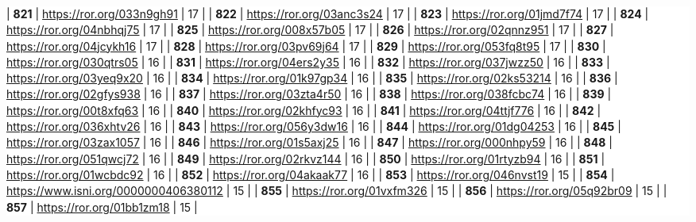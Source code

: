 | **821** | https://ror.org/033n9gh91                | 17                   |
| **822** | https://ror.org/03anc3s24                | 17                   |
| **823** | https://ror.org/01jmd7f74                | 17                   |
| **824** | https://ror.org/04nbhqj75                | 17                   |
| **825** | https://ror.org/008x57b05                | 17                   |
| **826** | https://ror.org/02qnnz951                | 17                   |
| **827** | https://ror.org/04jcykh16                | 17                   |
| **828** | https://ror.org/03pv69j64                | 17                   |
| **829** | https://ror.org/053fq8t95                | 17                   |
| **830** | https://ror.org/030qtrs05                | 16                   |
| **831** | https://ror.org/04ers2y35                | 16                   |
| **832** | https://ror.org/037jwzz50                | 16                   |
| **833** | https://ror.org/03yeq9x20                | 16                   |
| **834** | https://ror.org/01k97gp34                | 16                   |
| **835** | https://ror.org/02ks53214                | 16                   |
| **836** | https://ror.org/02gfys938                | 16                   |
| **837** | https://ror.org/03zta4r50                | 16                   |
| **838** | https://ror.org/038fcbc74                | 16                   |
| **839** | https://ror.org/00t8xfq63                | 16                   |
| **840** | https://ror.org/02khfyc93                | 16                   |
| **841** | https://ror.org/04ttjf776                | 16                   |
| **842** | https://ror.org/036xhtv26                | 16                   |
| **843** | https://ror.org/056y3dw16                | 16                   |
| **844** | https://ror.org/01dg04253                | 16                   |
| **845** | https://ror.org/03zax1057                | 16                   |
| **846** | https://ror.org/01s5axj25                | 16                   |
| **847** | https://ror.org/000nhpy59                | 16                   |
| **848** | https://ror.org/051qwcj72                | 16                   |
| **849** | https://ror.org/02rkvz144                | 16                   |
| **850** | https://ror.org/01rtyzb94                | 16                   |
| **851** | https://ror.org/01wcbdc92                | 16                   |
| **852** | https://ror.org/04akaak77                | 16                   |
| **853** | https://ror.org/046nvst19                | 15                   |
| **854** | https://www.isni.org/0000000406380112    | 15                   |
| **855** | https://ror.org/01vxfm326                | 15                   |
| **856** | https://ror.org/05q92br09                | 15                   |
| **857** | https://ror.org/01bb1zm18                | 15                   |